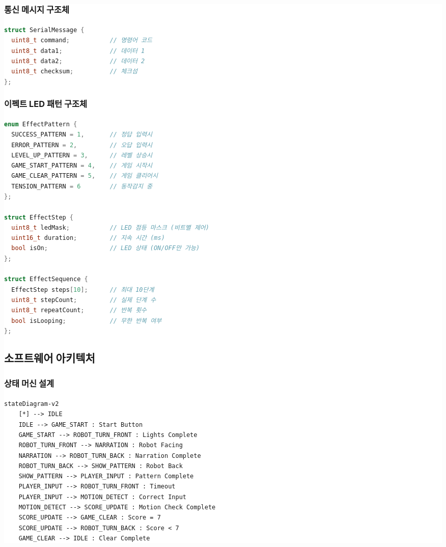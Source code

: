 ### 통신 메시지 구조체
```cpp
struct SerialMessage {
  uint8_t command;           // 명령어 코드
  uint8_t data1;             // 데이터 1
  uint8_t data2;             // 데이터 2
  uint8_t checksum;          // 체크섬
};
```

### 이펙트 LED 패턴 구조체
```cpp
enum EffectPattern {
  SUCCESS_PATTERN = 1,       // 정답 입력시
  ERROR_PATTERN = 2,         // 오답 입력시
  LEVEL_UP_PATTERN = 3,      // 레벨 상승시
  GAME_START_PATTERN = 4,    // 게임 시작시
  GAME_CLEAR_PATTERN = 5,    // 게임 클리어시
  TENSION_PATTERN = 6        // 동작감지 중
};

struct EffectStep {
  uint8_t ledMask;           // LED 점등 마스크 (비트별 제어)
  uint16_t duration;         // 지속 시간 (ms)
  bool isOn;                 // LED 상태 (ON/OFF만 가능)
};

struct EffectSequence {
  EffectStep steps[10];      // 최대 10단계
  uint8_t stepCount;         // 실제 단계 수
  uint8_t repeatCount;       // 반복 횟수
  bool isLooping;            // 무한 반복 여부
};
```

## 소프트웨어 아키텍처

### 상태 머신 설계

```mermaid
stateDiagram-v2
    [*] --> IDLE
    IDLE --> GAME_START : Start Button
    GAME_START --> ROBOT_TURN_FRONT : Lights Complete
    ROBOT_TURN_FRONT --> NARRATION : Robot Facing
    NARRATION --> ROBOT_TURN_BACK : Narration Complete
    ROBOT_TURN_BACK --> SHOW_PATTERN : Robot Back
    SHOW_PATTERN --> PLAYER_INPUT : Pattern Complete
    PLAYER_INPUT --> ROBOT_TURN_FRONT : Timeout
    PLAYER_INPUT --> MOTION_DETECT : Correct Input
    MOTION_DETECT --> SCORE_UPDATE : Motion Check Complete
    SCORE_UPDATE --> GAME_CLEAR : Score = 7
    SCORE_UPDATE --> ROBOT_TURN_BACK : Score < 7
    GAME_CLEAR --> IDLE : Clear Complete
```
